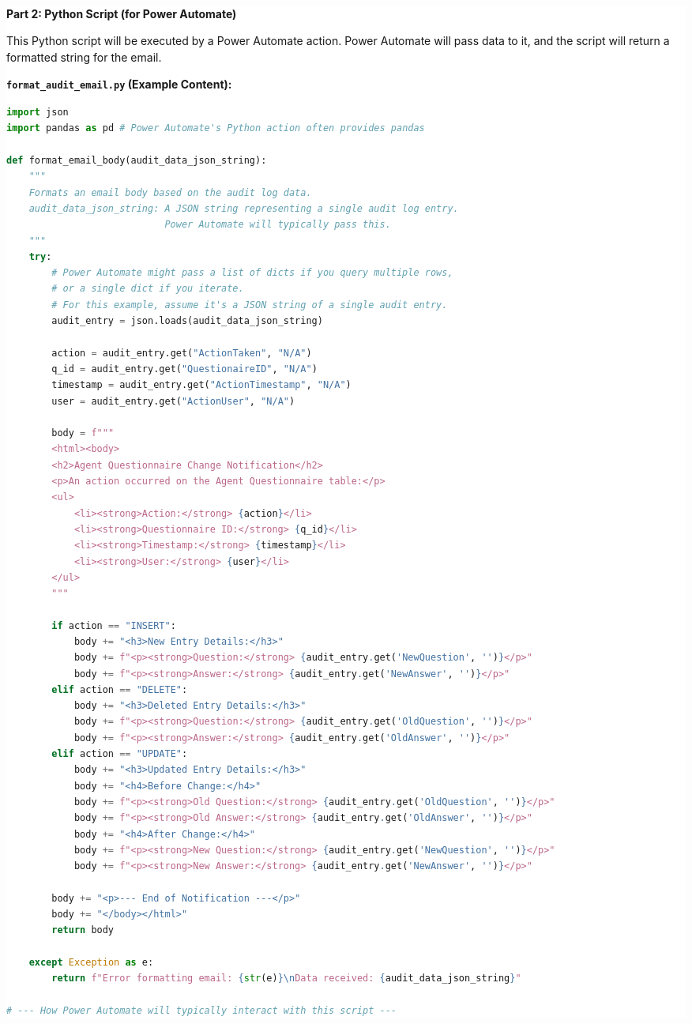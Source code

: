 **Part 2: Python Script (for Power Automate)**

This Python script will be executed by a Power Automate action. Power Automate will pass data to it, and the script will return a formatted string for the email.

**`format_audit_email.py` (Example Content):**

```python
import json
import pandas as pd # Power Automate's Python action often provides pandas

def format_email_body(audit_data_json_string):
    """
    Formats an email body based on the audit log data.
    audit_data_json_string: A JSON string representing a single audit log entry.
                            Power Automate will typically pass this.
    """
    try:
        # Power Automate might pass a list of dicts if you query multiple rows,
        # or a single dict if you iterate.
        # For this example, assume it's a JSON string of a single audit entry.
        audit_entry = json.loads(audit_data_json_string)

        action = audit_entry.get("ActionTaken", "N/A")
        q_id = audit_entry.get("QuestionaireID", "N/A")
        timestamp = audit_entry.get("ActionTimestamp", "N/A")
        user = audit_entry.get("ActionUser", "N/A")

        body = f"""
        <html><body>
        <h2>Agent Questionnaire Change Notification</h2>
        <p>An action occurred on the Agent Questionnaire table:</p>
        <ul>
            <li><strong>Action:</strong> {action}</li>
            <li><strong>Questionnaire ID:</strong> {q_id}</li>
            <li><strong>Timestamp:</strong> {timestamp}</li>
            <li><strong>User:</strong> {user}</li>
        </ul>
        """

        if action == "INSERT":
            body += "<h3>New Entry Details:</h3>"
            body += f"<p><strong>Question:</strong> {audit_entry.get('NewQuestion', '')}</p>"
            body += f"<p><strong>Answer:</strong> {audit_entry.get('NewAnswer', '')}</p>"
        elif action == "DELETE":
            body += "<h3>Deleted Entry Details:</h3>"
            body += f"<p><strong>Question:</strong> {audit_entry.get('OldQuestion', '')}</p>"
            body += f"<p><strong>Answer:</strong> {audit_entry.get('OldAnswer', '')}</p>"
        elif action == "UPDATE":
            body += "<h3>Updated Entry Details:</h3>"
            body += "<h4>Before Change:</h4>"
            body += f"<p><strong>Old Question:</strong> {audit_entry.get('OldQuestion', '')}</p>"
            body += f"<p><strong>Old Answer:</strong> {audit_entry.get('OldAnswer', '')}</p>"
            body += "<h4>After Change:</h4>"
            body += f"<p><strong>New Question:</strong> {audit_entry.get('NewQuestion', '')}</p>"
            body += f"<p><strong>New Answer:</strong> {audit_entry.get('NewAnswer', '')}</p>"

        body += "<p>--- End of Notification ---</p>"
        body += "</body></html>"
        return body

    except Exception as e:
        return f"Error formatting email: {str(e)}\nData received: {audit_data_json_string}"

# --- How Power Automate will typically interact with this script ---
```